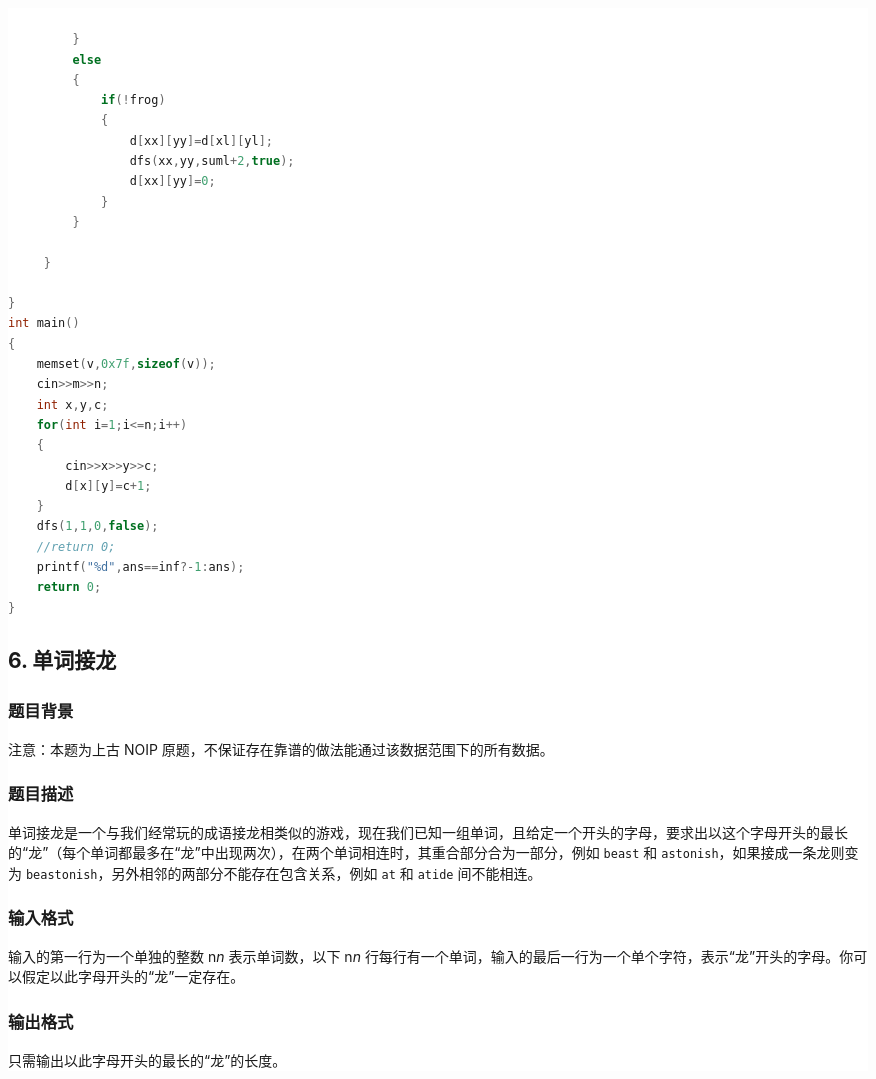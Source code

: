 ```c++

         }
         else
         {
             if(!frog)
             {
                 d[xx][yy]=d[xl][yl];
                 dfs(xx,yy,suml+2,true);
                 d[xx][yy]=0;
             }
         }
         
     }

}
int main()
{
    memset(v,0x7f,sizeof(v));
    cin>>m>>n;
    int x,y,c;
    for(int i=1;i<=n;i++)
    {
        cin>>x>>y>>c;
        d[x][y]=c+1;
    }
    dfs(1,1,0,false);
    //return 0;
    printf("%d",ans==inf?-1:ans);
    return 0;
}
```

## 6. 单词接龙

### 题目背景

注意：本题为上古 NOIP 原题，不保证存在靠谱的做法能通过该数据范围下的所有数据。

### 题目描述

单词接龙是一个与我们经常玩的成语接龙相类似的游戏，现在我们已知一组单词，且给定一个开头的字母，要求出以这个字母开头的最长的“龙”（每个单词都最多在“龙”中出现两次），在两个单词相连时，其重合部分合为一部分，例如 `beast` 和 `astonish`，如果接成一条龙则变为 `beastonish`，另外相邻的两部分不能存在包含关系，例如 `at` 和 `atide` 间不能相连。

### 输入格式

输入的第一行为一个单独的整数 n*n* 表示单词数，以下 n*n* 行每行有一个单词，输入的最后一行为一个单个字符，表示“龙”开头的字母。你可以假定以此字母开头的“龙”一定存在。

### 输出格式

只需输出以此字母开头的最长的“龙”的长度。

